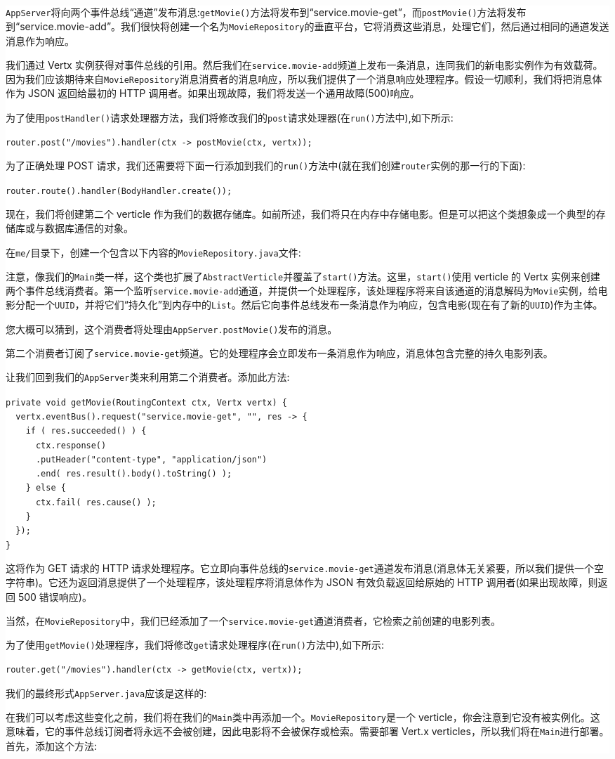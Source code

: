 `AppServer`将向两个事件总线“通道”发布消息:`getMovie()`方法将发布到“service.movie-get”，而`postMovie()`方法将发布到“service.movie-add”。我们很快将创建一个名为`MovieRepository`的垂直平台，它将消费这些消息，处理它们，然后通过相同的通道发送消息作为响应。

我们通过 Vertx 实例获得对事件总线的引用。然后我们在`service.movie-add`频道上发布一条消息，连同我们的新电影实例作为有效载荷。因为我们应该期待来自`MovieRepository`消息消费者的消息响应，所以我们提供了一个消息响应处理程序。假设一切顺利，我们将把消息体作为 JSON 返回给最初的 HTTP 调用者。如果出现故障，我们将发送一个通用故障(500)响应。

为了使用`postHandler()`请求处理器方法，我们将修改我们的`post`请求处理器(在`run()`方法中),如下所示:

```
router.post("/movies").handler(ctx -> postMovie(ctx, vertx));
```

为了正确处理 POST 请求，我们还需要将下面一行添加到我们的`run()`方法中(就在我们创建`router`实例的那一行的下面):

```
router.route().handler(BodyHandler.create());
```

现在，我们将创建第二个 verticle 作为我们的数据存储库。如前所述，我们将只在内存中存储电影。但是可以把这个类想象成一个典型的存储库或与数据库通信的对象。

在`me/`目录下，创建一个包含以下内容的`MovieRepository.java`文件:

注意，像我们的`Main`类一样，这个类也扩展了`AbstractVerticle`并覆盖了`start()`方法。这里，`start()`使用 verticle 的 Vertx 实例来创建两个事件总线消费者。第一个监听`service.movie-add`通道，并提供一个处理程序，该处理程序将来自该通道的消息解码为`Movie`实例，给电影分配一个`UUID`，并将它们“持久化”到内存中的`List`。然后它向事件总线发布一条消息作为响应，包含电影(现在有了新的`UUID`)作为主体。

您大概可以猜到，这个消费者将处理由`AppServer.postMovie()`发布的消息。

第二个消费者订阅了`service.movie-get`频道。它的处理程序会立即发布一条消息作为响应，消息体包含完整的持久电影列表。

让我们回到我们的`AppServer`类来利用第二个消费者。添加此方法:

```
private void getMovie(RoutingContext ctx, Vertx vertx) {
  vertx.eventBus().request("service.movie-get", "", res -> {
    if ( res.succeeded() ) {
      ctx.response()
      .putHeader("content-type", "application/json")
      .end( res.result().body().toString() );
    } else {
      ctx.fail( res.cause() );
    }
  });
}
```

这将作为 GET 请求的 HTTP 请求处理程序。它立即向事件总线的`service.movie-get`通道发布消息(消息体无关紧要，所以我们提供一个空字符串)。它还为返回消息提供了一个处理程序，该处理程序将消息体作为 JSON 有效负载返回给原始的 HTTP 调用者(如果出现故障，则返回 500 错误响应)。

当然，在`MovieRepository`中，我们已经添加了一个`service.movie-get`通道消费者，它检索之前创建的电影列表。

为了使用`getMovie()`处理程序，我们将修改`get`请求处理程序(在`run()`方法中),如下所示:

```
router.get("/movies").handler(ctx -> getMovie(ctx, vertx));
```

我们的最终形式`AppServer.java`应该是这样的:

在我们可以考虑这些变化之前，我们将在我们的`Main`类中再添加一个。`MovieRepository`是一个 verticle，你会注意到它没有被实例化。这意味着，它的事件总线订阅者将永远不会被创建，因此电影将不会被保存或检索。需要部署 Vert.x verticles，所以我们将在`Main`进行部署。首先，添加这个方法:
